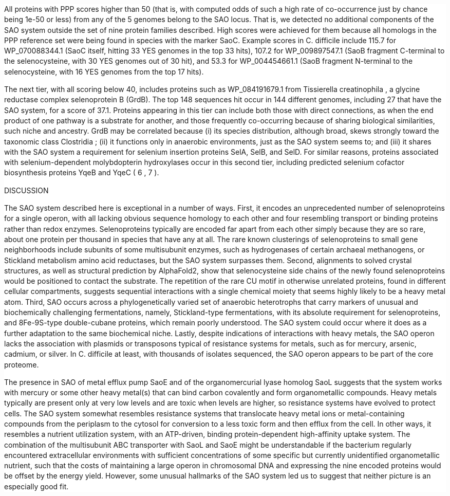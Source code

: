 All proteins with PPP scores higher than 50 (that is, with computed odds of such a high rate of co-occurrence just by chance being 1e-50 or less) from any of the 5 genomes belong to the SAO locus. That is, we detected no additional components of the SAO system outside the set of nine protein families described. High scores were achieved for them because all homologs in the PPP reference set were being found in species with the marker SaoC. Example scores in C. difficile include 115.7 for WP_070088344.1 (SaoC itself, hitting 33 YES genomes in the top 33 hits), 107.2 for WP_009897547.1 (SaoB fragment C-terminal to the selenocysteine, with 30 YES genomes out of 30 hit), and 53.3 for WP_004454661.1 (SaoB fragment N-terminal to the selenocysteine, with 16 YES genomes from the top 17 hits).

The next tier, with all scoring below 40, includes proteins such as WP_084191679.1 from Tissierella creatinophila , a glycine reductase complex selenoprotein B (GrdB). The top 148 sequences hit occur in 144 different genomes, including 27 that have the SAO system, for a score of 37.1. Proteins appearing in this tier can include both those with direct connections, as when the end product of one pathway is a substrate for another, and those frequently co-occurring because of sharing biological similarities, such niche and ancestry. GrdB may be correlated because (i) its species distribution, although broad, skews strongly toward the taxonomic class Clostridia ; (ii) it functions only in anaerobic environments, just as the SAO system seems to; and (iii) it shares with the SAO system a requirement for selenium insertion proteins SelA, SelB, and SelD. For similar reasons, proteins associated with selenium-dependent molybdopterin hydroxylases occur in this second tier, including predicted selenium cofactor biosynthesis proteins YqeB and YqeC ( 6 , 7 ).

DISCUSSION

The SAO system described here is exceptional in a number of ways. First, it encodes an unprecedented number of selenoproteins for a single operon, with all lacking obvious sequence homology to each other and four resembling transport or binding proteins rather than redox enzymes. Selenoproteins typically are encoded far apart from each other simply because they are so rare, about one protein per thousand in species that have any at all. The rare known clusterings of selenoproteins to small gene neighborhoods include subunits of some multisubunit enzymes, such as hydrogenases of certain archaeal methanogens, or Stickland metabolism amino acid reductases, but the SAO system surpasses them. Second, alignments to solved crystal structures, as well as structural prediction by AlphaFold2, show that selenocysteine side chains of the newly found selenoproteins would be positioned to contact the substrate. The repetition of the rare CU motif in otherwise unrelated proteins, found in different cellular compartments, suggests sequential interactions with a single chemical moiety that seems highly likely to be a heavy metal atom. Third, SAO occurs across a phylogenetically varied set of anaerobic heterotrophs that carry markers of unusual and biochemically challenging fermentations, namely, Stickland-type fermentations, with its absolute requirement for selenoproteins, and 8Fe-9S-type double-cubane proteins, which remain poorly understood. The SAO system could occur where it does as a further adaptation to the same biochemical niche. Lastly, despite indications of interactions with heavy metals, the SAO operon lacks the association with plasmids or transposons typical of resistance systems for metals, such as for mercury, arsenic, cadmium, or silver. In C. difficile at least, with thousands of isolates sequenced, the SAO operon appears to be part of the core proteome.

The presence in SAO of metal efflux pump SaoE and of the organomercurial lyase homolog SaoL suggests that the system works with mercury or some other heavy metal(s) that can bind carbon covalently and form organometallic compounds. Heavy metals typically are present only at very low levels and are toxic when levels are higher, so resistance systems have evolved to protect cells. The SAO system somewhat resembles resistance systems that translocate heavy metal ions or metal-containing compounds from the periplasm to the cytosol for conversion to a less toxic form and then efflux from the cell. In other ways, it resembles a nutrient utilization system, with an ATP-driven, binding protein-dependent high-affinity uptake system. The combination of the multisubunit ABC transporter with SaoL and SaoE might be understandable if the bacterium regularly encountered extracellular environments with sufficient concentrations of some specific but currently unidentified organometallic nutrient, such that the costs of maintaining a large operon in chromosomal DNA and expressing the nine encoded proteins would be offset by the energy yield. However, some unusual hallmarks of the SAO system led us to suggest that neither picture is an especially good fit.
